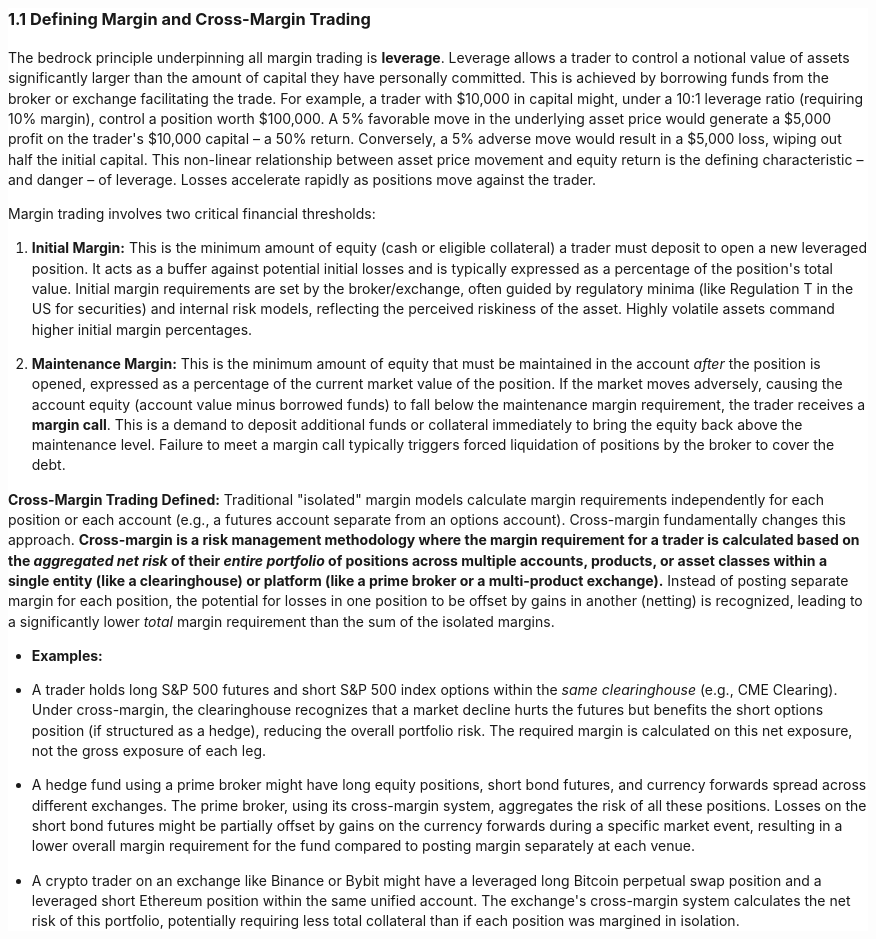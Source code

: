 ### 1.1 Defining Margin and Cross-Margin Trading

The bedrock principle underpinning all margin trading is **leverage**. Leverage allows a trader to control a notional value of assets significantly larger than the amount of capital they have personally committed. This is achieved by borrowing funds from the broker or exchange facilitating the trade. For example, a trader with $10,000 in capital might, under a 10:1 leverage ratio (requiring 10% margin), control a position worth $100,000. A 5% favorable move in the underlying asset price would generate a $5,000 profit on the trader's $10,000 capital – a 50% return. Conversely, a 5% adverse move would result in a $5,000 loss, wiping out half the initial capital. This non-linear relationship between asset price movement and equity return is the defining characteristic – and danger – of leverage. Losses accelerate rapidly as positions move against the trader.

Margin trading involves two critical financial thresholds:

1.  **Initial Margin:** This is the minimum amount of equity (cash or eligible collateral) a trader must deposit to open a new leveraged position. It acts as a buffer against potential initial losses and is typically expressed as a percentage of the position's total value. Initial margin requirements are set by the broker/exchange, often guided by regulatory minima (like Regulation T in the US for securities) and internal risk models, reflecting the perceived riskiness of the asset. Highly volatile assets command higher initial margin percentages.

2.  **Maintenance Margin:** This is the minimum amount of equity that must be maintained in the account *after* the position is opened, expressed as a percentage of the current market value of the position. If the market moves adversely, causing the account equity (account value minus borrowed funds) to fall below the maintenance margin requirement, the trader receives a **margin call**. This is a demand to deposit additional funds or collateral immediately to bring the equity back above the maintenance level. Failure to meet a margin call typically triggers forced liquidation of positions by the broker to cover the debt.

**Cross-Margin Trading Defined:** Traditional "isolated" margin models calculate margin requirements independently for each position or each account (e.g., a futures account separate from an options account). Cross-margin fundamentally changes this approach. **Cross-margin is a risk management methodology where the margin requirement for a trader is calculated based on the *aggregated net risk* of their *entire portfolio* of positions across multiple accounts, products, or asset classes within a single entity (like a clearinghouse) or platform (like a prime broker or a multi-product exchange).** Instead of posting separate margin for each position, the potential for losses in one position to be offset by gains in another (netting) is recognized, leading to a significantly lower *total* margin requirement than the sum of the isolated margins.

*   **Examples:**

*   A trader holds long S&P 500 futures and short S&P 500 index options within the *same clearinghouse* (e.g., CME Clearing). Under cross-margin, the clearinghouse recognizes that a market decline hurts the futures but benefits the short options position (if structured as a hedge), reducing the overall portfolio risk. The required margin is calculated on this net exposure, not the gross exposure of each leg.

*   A hedge fund using a prime broker might have long equity positions, short bond futures, and currency forwards spread across different exchanges. The prime broker, using its cross-margin system, aggregates the risk of all these positions. Losses on the short bond futures might be partially offset by gains on the currency forwards during a specific market event, resulting in a lower overall margin requirement for the fund compared to posting margin separately at each venue.

*   A crypto trader on an exchange like Binance or Bybit might have a leveraged long Bitcoin perpetual swap position and a leveraged short Ethereum position within the same unified account. The exchange's cross-margin system calculates the net risk of this portfolio, potentially requiring less total collateral than if each position was margined in isolation.
